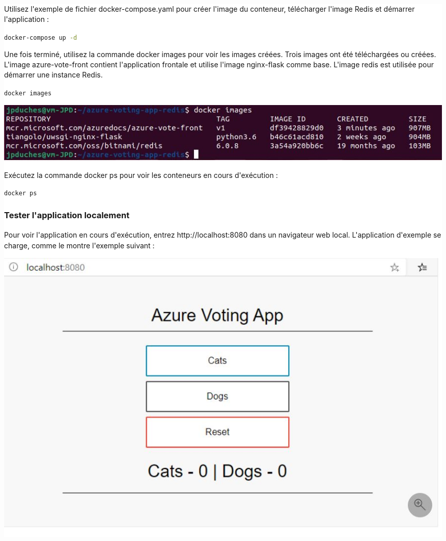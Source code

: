 Utilisez l'exemple de fichier docker-compose.yaml pour créer l'image du conteneur, télécharger l'image Redis et démarrer l'application :

```bash
docker-compose up -d
```
Une fois terminé, utilisez la commande docker images pour voir les images créées. Trois images ont été téléchargées ou créées. L'image azure-vote-front contient l'application frontale et utilise l'image nginx-flask comme base. L'image redis est utilisée pour démarrer une instance Redis.
```bashd
docker images
```

![docker images](img/ex16images.jpg)

Exécutez la commande docker ps pour voir les conteneurs en cours d'exécution :

```bash
docker ps
```

### Tester l'application localement

Pour voir l'application en cours d'exécution, entrez http://localhost:8080 dans un navigateur web local. L'application d'exemple se charge, comme le montre l'exemple suivant :

![Application en localhost](img/ApplyLocalhost.jpg)
